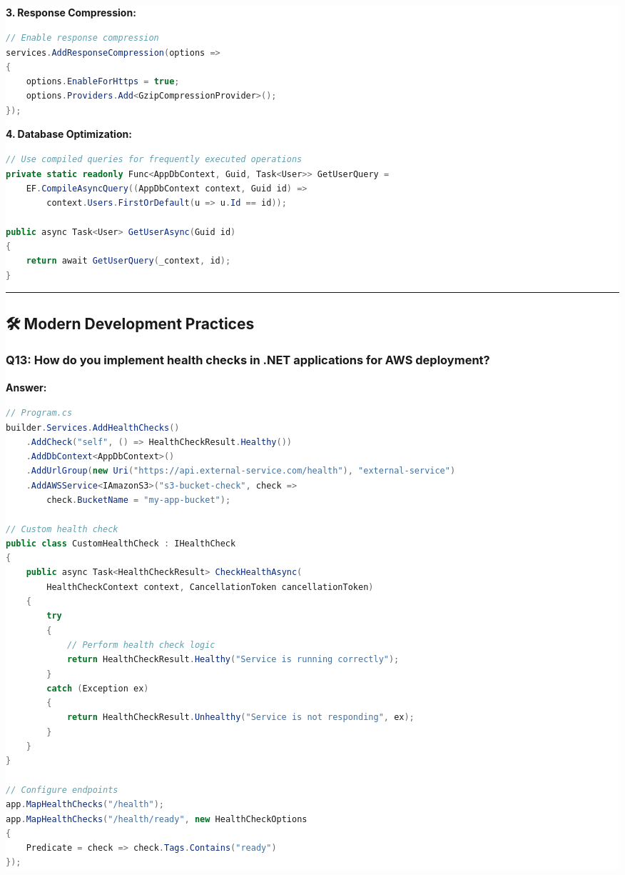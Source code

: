 **3. Response Compression:**
```csharp
// Enable response compression
services.AddResponseCompression(options =>
{
    options.EnableForHttps = true;
    options.Providers.Add<GzipCompressionProvider>();
});
```

**4. Database Optimization:**
```csharp
// Use compiled queries for frequently executed operations
private static readonly Func<AppDbContext, Guid, Task<User>> GetUserQuery =
    EF.CompileAsyncQuery((AppDbContext context, Guid id) =>
        context.Users.FirstOrDefault(u => u.Id == id));

public async Task<User> GetUserAsync(Guid id)
{
    return await GetUserQuery(_context, id);
}
```

---

## 🛠️ **Modern Development Practices**

### Q13: How do you implement health checks in .NET applications for AWS deployment?

**Answer:**
```csharp
// Program.cs
builder.Services.AddHealthChecks()
    .AddCheck("self", () => HealthCheckResult.Healthy())
    .AddDbContext<AppDbContext>()
    .AddUrlGroup(new Uri("https://api.external-service.com/health"), "external-service")
    .AddAWSService<IAmazonS3>("s3-bucket-check", check =>
        check.BucketName = "my-app-bucket");

// Custom health check
public class CustomHealthCheck : IHealthCheck
{
    public async Task<HealthCheckResult> CheckHealthAsync(
        HealthCheckContext context, CancellationToken cancellationToken)
    {
        try
        {
            // Perform health check logic
            return HealthCheckResult.Healthy("Service is running correctly");
        }
        catch (Exception ex)
        {
            return HealthCheckResult.Unhealthy("Service is not responding", ex);
        }
    }
}

// Configure endpoints
app.MapHealthChecks("/health");
app.MapHealthChecks("/health/ready", new HealthCheckOptions
{
    Predicate = check => check.Tags.Contains("ready")
});
```